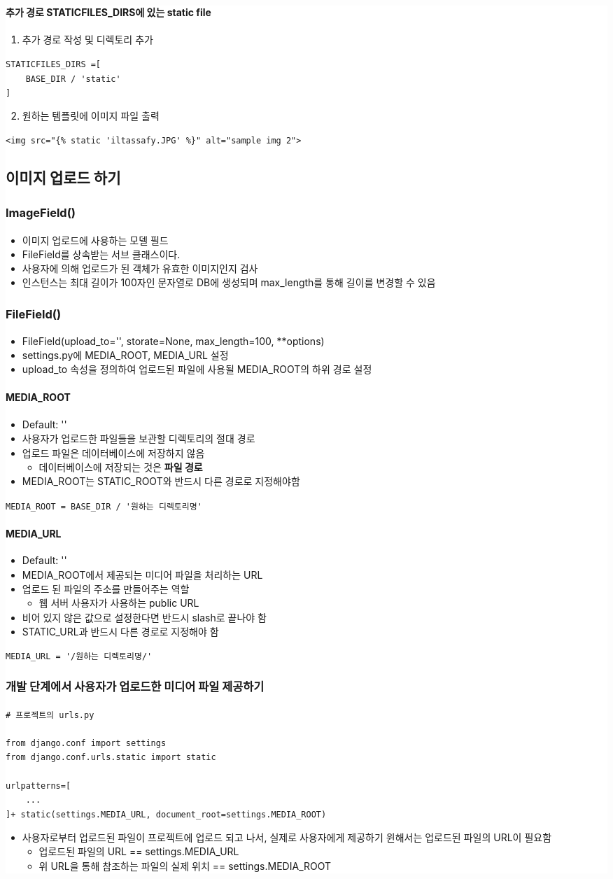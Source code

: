 #### 추가 경로 STATICFILES_DIRS에 있는 static file
1. 추가 경로 작성 및 디렉토리 추가
```
STATICFILES_DIRS =[
    BASE_DIR / 'static'
]
```
2. 원하는 템플릿에 이미지 파일 출력
```
<img src="{% static 'iltassafy.JPG' %}" alt="sample img 2">
```


## 이미지 업로드 하기
### ImageField()
- 이미지 업로드에 사용하는 모델 필드
- FileField를 상속받는 서브 클래스이다.
- 사용자에 의해 업로드가 된 객체가 유효한 이미지인지 검사
- 인스턴스는 최대 길이가 100자인 문자열로 DB에 생성되며 max_length를 통해 길이를 변경할 수 있음

### FileField()
- FileField(upload_to='', storate=None, max_length=100, **options)
- settings.py에 MEDIA_ROOT, MEDIA_URL 설정
- upload_to 속성을 정의하여 업로드된 파일에 사용될 MEDIA_ROOT의 하위 경로 설정

#### MEDIA_ROOT
- Default: ''
- 사용자가 업로드한 파일들을 보관할 디렉토리의 절대 경로
- 업로드 파일은 데이터베이스에 저장하지 않음
  - 데이터베이스에 저장되는 것은 **파일 경로**
- MEDIA_ROOT는 STATIC_ROOT와 반드시 다른 경로로 지정해야함

```
MEDIA_ROOT = BASE_DIR / '원하는 디렉토리명'
```

#### MEDIA_URL
- Default: ''
- MEDIA_ROOT에서 제공되는 미디어 파일을 처리하는 URL
- 업로드 된 파일의 주소를 만들어주는 역할
  - 웹 서버 사용자가 사용하는 public URL
- 비어 있지 않은 값으로 설정한다면 반드시 slash로 끝나야 함
- STATIC_URL과 반드시 다른 경로로 지정해야 함

`MEDIA_URL = '/원하는 디렉토리명/'`

### 개발 단계에서 사용자가 업로드한 미디어 파일 제공하기
```
# 프로젝트의 urls.py

from django.conf import settings
from django.conf.urls.static import static

urlpatterns=[
    ...
]+ static(settings.MEDIA_URL, document_root=settings.MEDIA_ROOT)
```
- 사용자로부터 업로드된 파일이 프로젝트에 업로드 되고 나서, 실제로 사용자에게 제공하기 윈해서는 업로드된 파일의 URL이 필요함
  - 업로드된 파일의 URL == settings.MEDIA_URL
  - 위 URL을 통해 참조하는 파일의 실제 위치 == settings.MEDIA_ROOT
